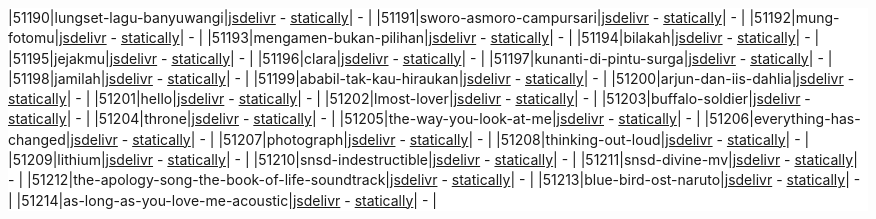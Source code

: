|51190|lungset-lagu-banyuwangi|[jsdelivr](https://cdn.jsdelivr.net/gh/dbchord/c7-3-6/50001-55000/51001-51500/lungset-lagu-banyuwangi.webp) - [statically](https://cdn.statically.io/gh/dbchord/c7-3-6/i/50001-55000/51001-51500/lungset-lagu-banyuwangi.webp)| - |
|51191|sworo-asmoro-campursari|[jsdelivr](https://cdn.jsdelivr.net/gh/dbchord/c7-3-6/50001-55000/51001-51500/sworo-asmoro-campursari.webp) - [statically](https://cdn.statically.io/gh/dbchord/c7-3-6/i/50001-55000/51001-51500/sworo-asmoro-campursari.webp)| - |
|51192|mung-fotomu|[jsdelivr](https://cdn.jsdelivr.net/gh/dbchord/c7-3-6/50001-55000/51001-51500/mung-fotomu.webp) - [statically](https://cdn.statically.io/gh/dbchord/c7-3-6/i/50001-55000/51001-51500/mung-fotomu.webp)| - |
|51193|mengamen-bukan-pilihan|[jsdelivr](https://cdn.jsdelivr.net/gh/dbchord/c7-3-6/50001-55000/51001-51500/mengamen-bukan-pilihan.webp) - [statically](https://cdn.statically.io/gh/dbchord/c7-3-6/i/50001-55000/51001-51500/mengamen-bukan-pilihan.webp)| - |
|51194|bilakah|[jsdelivr](https://cdn.jsdelivr.net/gh/dbchord/c7-3-6/50001-55000/51001-51500/bilakah.webp) - [statically](https://cdn.statically.io/gh/dbchord/c7-3-6/i/50001-55000/51001-51500/bilakah.webp)| - |
|51195|jejakmu|[jsdelivr](https://cdn.jsdelivr.net/gh/dbchord/c7-3-6/50001-55000/51001-51500/jejakmu.webp) - [statically](https://cdn.statically.io/gh/dbchord/c7-3-6/i/50001-55000/51001-51500/jejakmu.webp)| - |
|51196|clara|[jsdelivr](https://cdn.jsdelivr.net/gh/dbchord/c7-3-6/50001-55000/51001-51500/clara.webp) - [statically](https://cdn.statically.io/gh/dbchord/c7-3-6/i/50001-55000/51001-51500/clara.webp)| - |
|51197|kunanti-di-pintu-surga|[jsdelivr](https://cdn.jsdelivr.net/gh/dbchord/c7-3-6/50001-55000/51001-51500/kunanti-di-pintu-surga.webp) - [statically](https://cdn.statically.io/gh/dbchord/c7-3-6/i/50001-55000/51001-51500/kunanti-di-pintu-surga.webp)| - |
|51198|jamilah|[jsdelivr](https://cdn.jsdelivr.net/gh/dbchord/c7-3-6/50001-55000/51001-51500/jamilah.webp) - [statically](https://cdn.statically.io/gh/dbchord/c7-3-6/i/50001-55000/51001-51500/jamilah.webp)| - |
|51199|ababil-tak-kau-hiraukan|[jsdelivr](https://cdn.jsdelivr.net/gh/dbchord/c7-3-6/50001-55000/51001-51500/ababil-tak-kau-hiraukan.webp) - [statically](https://cdn.statically.io/gh/dbchord/c7-3-6/i/50001-55000/51001-51500/ababil-tak-kau-hiraukan.webp)| - |
|51200|arjun-dan-iis-dahlia|[jsdelivr](https://cdn.jsdelivr.net/gh/dbchord/c7-3-6/50001-55000/51001-51500/arjun-dan-iis-dahlia.webp) - [statically](https://cdn.statically.io/gh/dbchord/c7-3-6/i/50001-55000/51001-51500/arjun-dan-iis-dahlia.webp)| - |
|51201|hello|[jsdelivr](https://cdn.jsdelivr.net/gh/dbchord/c7-3-6/50001-55000/51001-51500/hello.webp) - [statically](https://cdn.statically.io/gh/dbchord/c7-3-6/i/50001-55000/51001-51500/hello.webp)| - |
|51202|lmost-lover|[jsdelivr](https://cdn.jsdelivr.net/gh/dbchord/c7-3-6/50001-55000/51001-51500/lmost-lover.webp) - [statically](https://cdn.statically.io/gh/dbchord/c7-3-6/i/50001-55000/51001-51500/lmost-lover.webp)| - |
|51203|buffalo-soldier|[jsdelivr](https://cdn.jsdelivr.net/gh/dbchord/c7-3-6/50001-55000/51001-51500/buffalo-soldier.webp) - [statically](https://cdn.statically.io/gh/dbchord/c7-3-6/i/50001-55000/51001-51500/buffalo-soldier.webp)| - |
|51204|throne|[jsdelivr](https://cdn.jsdelivr.net/gh/dbchord/c7-3-6/50001-55000/51001-51500/throne.webp) - [statically](https://cdn.statically.io/gh/dbchord/c7-3-6/i/50001-55000/51001-51500/throne.webp)| - |
|51205|the-way-you-look-at-me|[jsdelivr](https://cdn.jsdelivr.net/gh/dbchord/c7-3-6/50001-55000/51001-51500/the-way-you-look-at-me.webp) - [statically](https://cdn.statically.io/gh/dbchord/c7-3-6/i/50001-55000/51001-51500/the-way-you-look-at-me.webp)| - |
|51206|everything-has-changed|[jsdelivr](https://cdn.jsdelivr.net/gh/dbchord/c7-3-6/50001-55000/51001-51500/everything-has-changed.webp) - [statically](https://cdn.statically.io/gh/dbchord/c7-3-6/i/50001-55000/51001-51500/everything-has-changed.webp)| - |
|51207|photograph|[jsdelivr](https://cdn.jsdelivr.net/gh/dbchord/c7-3-6/50001-55000/51001-51500/photograph.webp) - [statically](https://cdn.statically.io/gh/dbchord/c7-3-6/i/50001-55000/51001-51500/photograph.webp)| - |
|51208|thinking-out-loud|[jsdelivr](https://cdn.jsdelivr.net/gh/dbchord/c7-3-6/50001-55000/51001-51500/thinking-out-loud.webp) - [statically](https://cdn.statically.io/gh/dbchord/c7-3-6/i/50001-55000/51001-51500/thinking-out-loud.webp)| - |
|51209|lithium|[jsdelivr](https://cdn.jsdelivr.net/gh/dbchord/c7-3-6/50001-55000/51001-51500/lithium.webp) - [statically](https://cdn.statically.io/gh/dbchord/c7-3-6/i/50001-55000/51001-51500/lithium.webp)| - |
|51210|snsd-indestructible|[jsdelivr](https://cdn.jsdelivr.net/gh/dbchord/c7-3-6/50001-55000/51001-51500/snsd-indestructible.webp) - [statically](https://cdn.statically.io/gh/dbchord/c7-3-6/i/50001-55000/51001-51500/snsd-indestructible.webp)| - |
|51211|snsd-divine-mv|[jsdelivr](https://cdn.jsdelivr.net/gh/dbchord/c7-3-6/50001-55000/51001-51500/snsd-divine-mv.webp) - [statically](https://cdn.statically.io/gh/dbchord/c7-3-6/i/50001-55000/51001-51500/snsd-divine-mv.webp)| - |
|51212|the-apology-song-the-book-of-life-soundtrack|[jsdelivr](https://cdn.jsdelivr.net/gh/dbchord/c7-3-6/50001-55000/51001-51500/the-apology-song-the-book-of-life-soundtrack.webp) - [statically](https://cdn.statically.io/gh/dbchord/c7-3-6/i/50001-55000/51001-51500/the-apology-song-the-book-of-life-soundtrack.webp)| - |
|51213|blue-bird-ost-naruto|[jsdelivr](https://cdn.jsdelivr.net/gh/dbchord/c7-3-6/50001-55000/51001-51500/blue-bird-ost-naruto.webp) - [statically](https://cdn.statically.io/gh/dbchord/c7-3-6/i/50001-55000/51001-51500/blue-bird-ost-naruto.webp)| - |
|51214|as-long-as-you-love-me-acoustic|[jsdelivr](https://cdn.jsdelivr.net/gh/dbchord/c7-3-6/50001-55000/51001-51500/as-long-as-you-love-me-acoustic.webp) - [statically](https://cdn.statically.io/gh/dbchord/c7-3-6/i/50001-55000/51001-51500/as-long-as-you-love-me-acoustic.webp)| - |